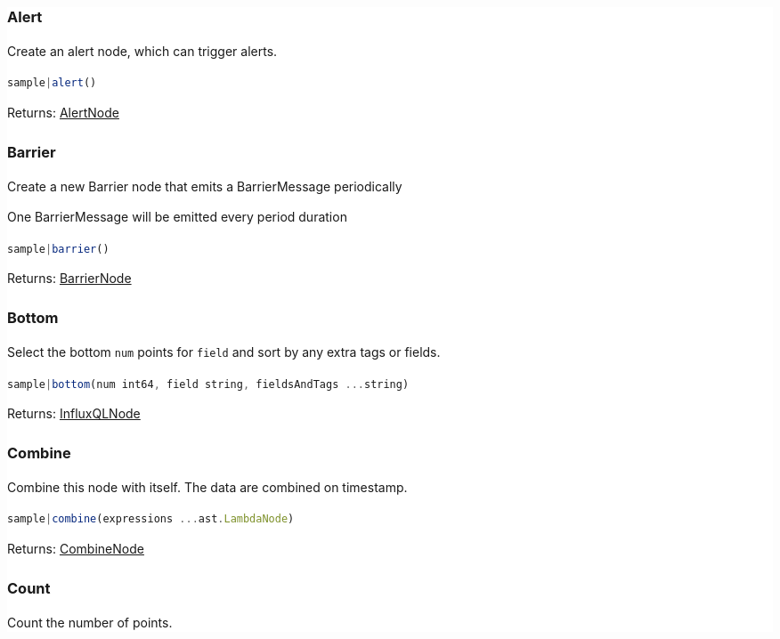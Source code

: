 ### Alert

Create an alert node, which can trigger alerts.


```javascript
sample|alert()
```

Returns: [AlertNode](/kapacitor/v1.4/nodes/alert_node/)

<a class="top" href="javascript:document.getElementsByClassName('article-heading')[0].scrollIntoView();" title="top"><span class="icon arrow-up"></span></a>

### Barrier

Create a new Barrier node that emits a BarrierMessage periodically

One BarrierMessage will be emitted every period duration


```javascript
sample|barrier()
```

Returns: [BarrierNode](/kapacitor/v1.4/nodes/barrier_node/)

<a class="top" href="javascript:document.getElementsByClassName('article-heading')[0].scrollIntoView();" title="top"><span class="icon arrow-up"></span></a>

### Bottom

Select the bottom `num` points for `field` and sort by any extra tags or fields.


```javascript
sample|bottom(num int64, field string, fieldsAndTags ...string)
```

Returns: [InfluxQLNode](/kapacitor/v1.4/nodes/influx_q_l_node/)

<a class="top" href="javascript:document.getElementsByClassName('article-heading')[0].scrollIntoView();" title="top"><span class="icon arrow-up"></span></a>

### Combine

Combine this node with itself. The data are combined on timestamp.


```javascript
sample|combine(expressions ...ast.LambdaNode)
```

Returns: [CombineNode](/kapacitor/v1.4/nodes/combine_node/)

<a class="top" href="javascript:document.getElementsByClassName('article-heading')[0].scrollIntoView();" title="top"><span class="icon arrow-up"></span></a>

### Count

Count the number of points.
